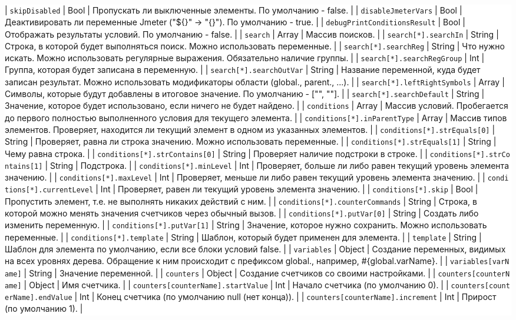 | `skipDisabled`                     | Bool   | Пропускать ли выключенные элементы. По умолчанию - false.                                                                            |
| `disableJmeterVars`                | Bool   | Деактивировать ли переменные Jmeter ("${}" -> "{}"). По умолчанию - true.                                                            |
| `debugPrintConditionsResult`       | Bool   | Отображать результаты условий. По умолчанию - false.                                                                                 |
| `search`                           | Array  | Массив поисков.                                                                                                                      |
| `search[*].searchIn`               | String | Строка, в которой будет выполняться поиск. Можно использовать переменные.                                                            |
| `search[*].searchReg`              | String | Что нужно искать. Можно использовать регулярные выражения. Обязательно наличие группы.                                               |
| `search[*].searchRegGroup`         | Int    | Группа, которая будет записана в переменную.                                                                                         |
| `search[*].searchOutVar`           | String | Название переменной, куда будет записан результат. Можно использовать модификаторы области (global., parent., ...).                  |
| `search[*].leftRightSymbols`       | Array  | Символы, которые будут добавлены в итоговое значение. По умолчанию - ["", ""].                                                       |
| `search[*].searchDefault`          | String | Значение, которое будет использовано, если ничего не будет найдено.                                                                  |
| `conditions`                       | Array  | Массив условий. Пробегается до первого полностью выполненного условия для текущего элемента.                                         |
| `conditions[*].inParentType`       | Array  | Массив типов элементов. Проверяет, находится ли текущий элемент в одном из указанных элементов.                                      |
| `conditions[*].strEquals[0]`       | String | Проверяет, равна ли строка значению. Можно использовать переменные.                                                                  |
| `conditions[*].strEquals[1]`       | String | Чему равна строка.                                                                                                                   |
| `conditions[*].strContains[0]`     | String | Проверяет наличие подстроки в строке.                                                                                                |
| `conditions[*].strContains[1]`     | String | Подстрока.                                                                                                                           |
| `conditions[*].minLevel`           | Int    | Проверяет, больше ли либо равен текущий уровень элемента значению.                                                                   |
| `conditions[*].maxLevel`           | Int    | Проверяет, меньше ли либо равен текущий уровень элемента значению.                                                                   |
| `conditions[*].currentLevel`       | Int    | Проверяет, равен ли текущий уровень элемента значению.                                                                               |
| `conditions[*].skip`               | Bool   | Пропустить элемент, т.е. не выполнять никаких действий с ним.                                                                        |
| `conditions[*].counterCommands`    | String | Строка, в которой можно менять значения счетчиков через обычный вызов.                                                               |
| `conditions[*].putVar[0]`          | String | Создать либо изменить переменную.                                                                                                    |
| `conditions[*].putVar[1]`          | String | Значение, которое нужно сохранить. Можно использовать переменные.                                                                    |
| `conditions[*].template`           | String | Шаблон, который будет применен для элемента.                                                                                         |
| `template`                         | String | Шаблон для элемента по умолчанию, если все блоки условий false.                                                                      |
| `variables`                        | Object | Создание переменных, видимых на всех уровнях дерева. Обращение к ним происходит с префиксом global., например, #{global.varName}.    |
| `variables[varName]`               | String | Значение переменной.                                                                                                                 |
| `counters`                         | Object | Создание счетчиков со своими настройками.                                                                                            |
| `counters[counterName]`            | Object | Имя счетчика.                                                                                                                        |
| `counters[counterName].startValue` | Int    | Начало счетчика (по умолчанию 0).                                                                                                    |
| `counters[counterName].endValue`   | Int    | Конец счетчика (по умолчанию null (нет конца)).                                                                                      |
| `counters[counterName].increment`  | Int    | Прирост (по умолчанию 1).                                                                                                            |
